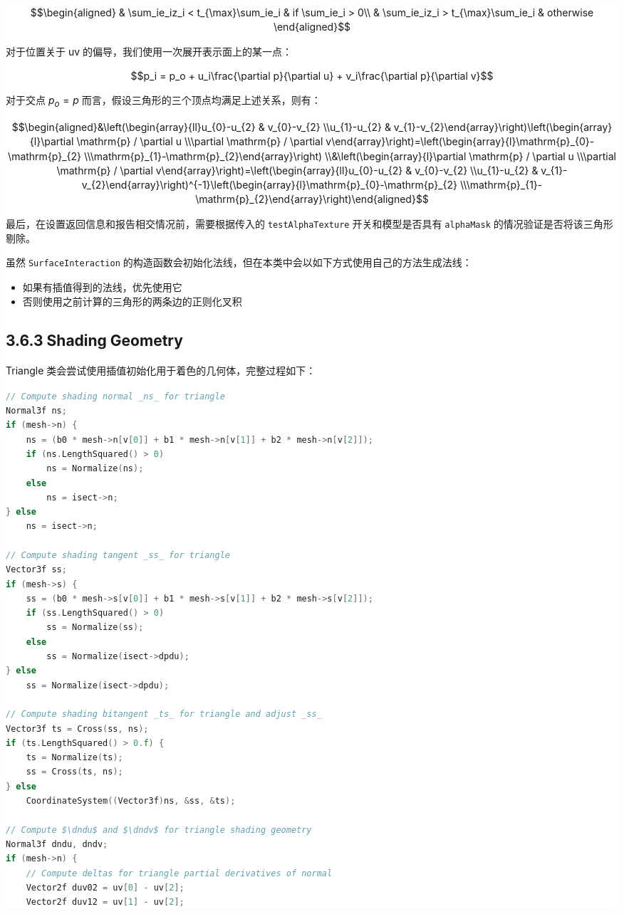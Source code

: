 $$\begin{aligned}
& \sum_ie_iz_i < t_{\max}\sum_ie_i & if \sum_ie_i > 0\\
& \sum_ie_iz_i > t_{\max}\sum_ie_i & otherwise
\end{aligned}$$

对于位置关于 uv 的偏导，我们使用一次展开表示面上的某一点：

$$p_i = p_o + u_i\frac{\partial p}{\partial u} + v_i\frac{\partial p}{\partial v}$$

对于交点 $p_o = p$ 而言，假设三角形的三个顶点均满足上述关系，则有：

$$\begin{aligned}&\left(\begin{array}{ll}u_{0}-u_{2} & v_{0}-v_{2} \\u_{1}-u_{2} & v_{1}-v_{2}\end{array}\right)\left(\begin{array}{l}\partial \mathrm{p} / \partial u \\\partial \mathrm{p} / \partial v\end{array}\right)=\left(\begin{array}{l}\mathrm{p}_{0}-\mathrm{p}_{2} \\\mathrm{p}_{1}-\mathrm{p}_{2}\end{array}\right) \\&\left(\begin{array}{l}\partial \mathrm{p} / \partial u \\\partial \mathrm{p} / \partial v\end{array}\right)=\left(\begin{array}{ll}u_{0}-u_{2} & v_{0}-v_{2} \\u_{1}-u_{2} & v_{1}-v_{2}\end{array}\right)^{-1}\left(\begin{array}{l}\mathrm{p}_{0}-\mathrm{p}_{2} \\\mathrm{p}_{1}-\mathrm{p}_{2}\end{array}\right)\end{aligned}$$

最后，在设置返回信息和报告相交情况前，需要根据传入的 `testAlphaTexture` 开关和模型是否具有 `alphaMask` 的情况验证是否将该三角形剔除。

虽然 `SurfaceInteraction` 的构造函数会初始化法线，但在本类中会以如下方式使用自己的方法生成法线：

- 如果有插值得到的法线，优先使用它
- 否则使用之前计算的三角形的两条边的正则化叉积

## 3.6.3 Shading Geometry

Triangle 类会尝试使用插值初始化用于着色的几何体，完整过程如下：

```cpp
// Compute shading normal _ns_ for triangle
Normal3f ns;
if (mesh->n) {
    ns = (b0 * mesh->n[v[0]] + b1 * mesh->n[v[1]] + b2 * mesh->n[v[2]]);
    if (ns.LengthSquared() > 0)
        ns = Normalize(ns);
    else
        ns = isect->n;
} else
    ns = isect->n;

// Compute shading tangent _ss_ for triangle
Vector3f ss;
if (mesh->s) {
    ss = (b0 * mesh->s[v[0]] + b1 * mesh->s[v[1]] + b2 * mesh->s[v[2]]);
    if (ss.LengthSquared() > 0)
        ss = Normalize(ss);
    else
        ss = Normalize(isect->dpdu);
} else
    ss = Normalize(isect->dpdu);

// Compute shading bitangent _ts_ for triangle and adjust _ss_
Vector3f ts = Cross(ss, ns);
if (ts.LengthSquared() > 0.f) {
    ts = Normalize(ts);
    ss = Cross(ts, ns);
} else
    CoordinateSystem((Vector3f)ns, &ss, &ts);

// Compute $\dndu$ and $\dndv$ for triangle shading geometry
Normal3f dndu, dndv;
if (mesh->n) {
    // Compute deltas for triangle partial derivatives of normal
    Vector2f duv02 = uv[0] - uv[2];
    Vector2f duv12 = uv[1] - uv[2];
```